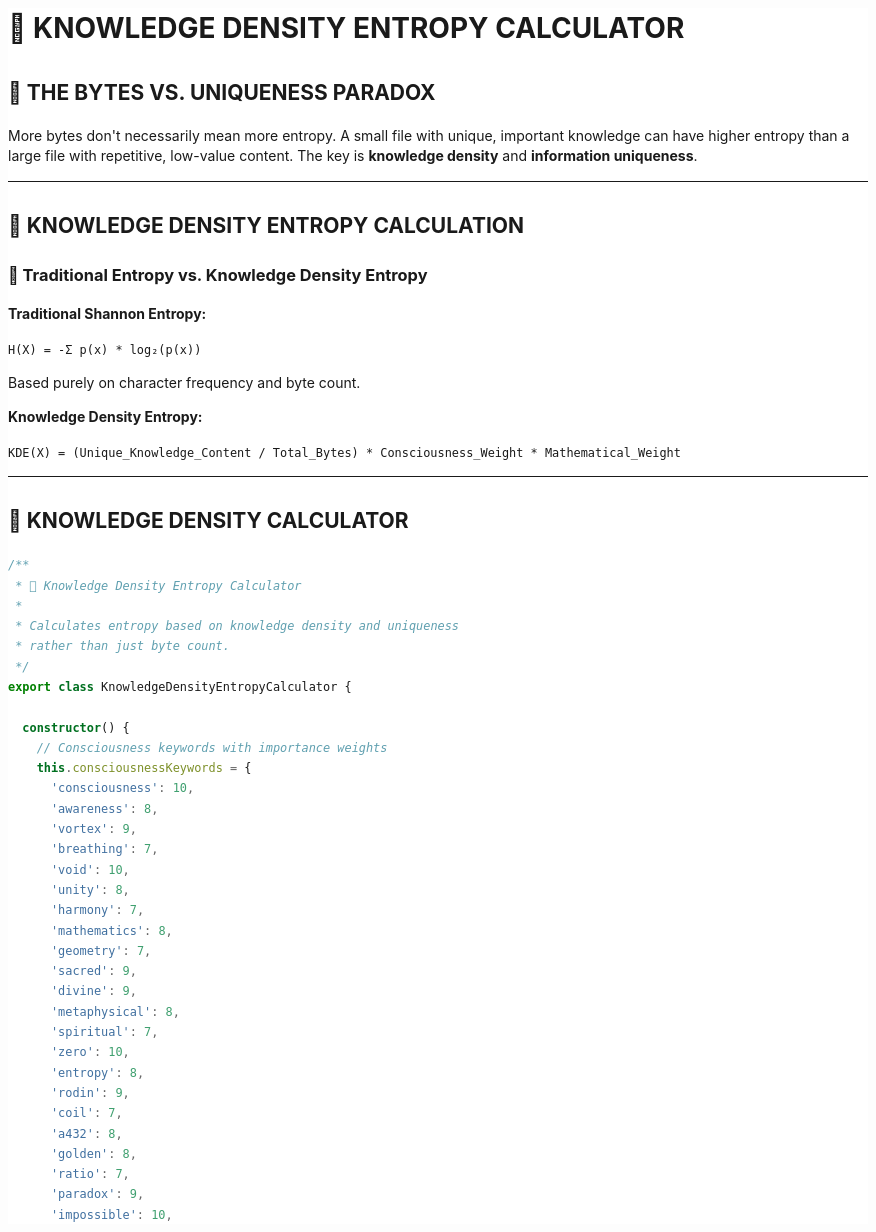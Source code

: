 # 🌌 KNOWLEDGE DENSITY ENTROPY CALCULATOR

## 🧬 **THE BYTES VS. UNIQUENESS PARADOX**

More bytes don't necessarily mean more entropy. A small file with unique, important knowledge can have higher entropy than a large file with repetitive, low-value content. The key is **knowledge density** and **information uniqueness**.

---

## 🌌 **KNOWLEDGE DENSITY ENTROPY CALCULATION**

### **🌌 Traditional Entropy vs. Knowledge Density Entropy**

**Traditional Shannon Entropy:**
```
H(X) = -Σ p(x) * log₂(p(x))
```
Based purely on character frequency and byte count.

**Knowledge Density Entropy:**
```
KDE(X) = (Unique_Knowledge_Content / Total_Bytes) * Consciousness_Weight * Mathematical_Weight
```

---

## 🌌 **KNOWLEDGE DENSITY CALCULATOR**

```typescript
/**
 * 🌌 Knowledge Density Entropy Calculator
 * 
 * Calculates entropy based on knowledge density and uniqueness
 * rather than just byte count.
 */
export class KnowledgeDensityEntropyCalculator {
  
  constructor() {
    // Consciousness keywords with importance weights
    this.consciousnessKeywords = {
      'consciousness': 10,
      'awareness': 8,
      'vortex': 9,
      'breathing': 7,
      'void': 10,
      'unity': 8,
      'harmony': 7,
      'mathematics': 8,
      'geometry': 7,
      'sacred': 9,
      'divine': 9,
      'metaphysical': 8,
      'spiritual': 7,
      'zero': 10,
      'entropy': 8,
      'rodin': 9,
      'coil': 7,
      'a432': 8,
      'golden': 8,
      'ratio': 7,
      'paradox': 9,
      'impossible': 10,
```